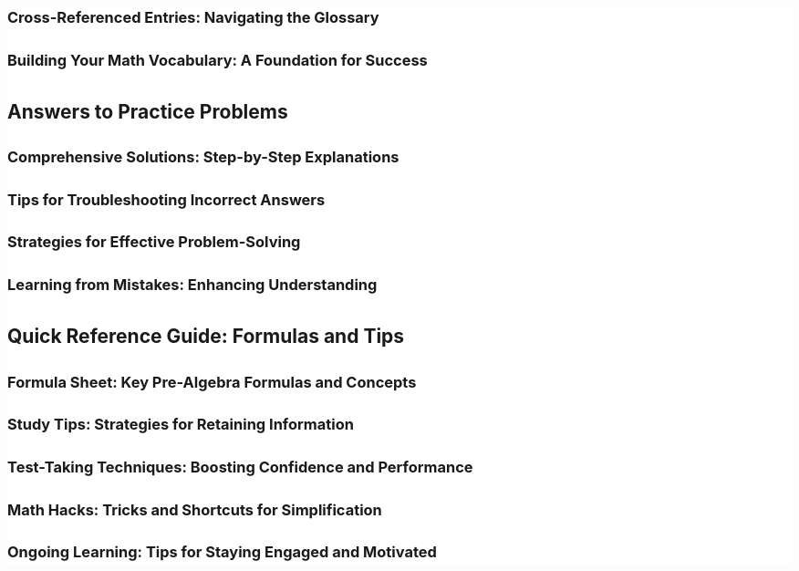 ### Cross-Referenced Entries: Navigating the Glossary

### Building Your Math Vocabulary: A Foundation for Success

## Answers to Practice Problems

### Comprehensive Solutions: Step-by-Step Explanations

### Tips for Troubleshooting Incorrect Answers

### Strategies for Effective Problem-Solving

### Learning from Mistakes: Enhancing Understanding

## Quick Reference Guide: Formulas and Tips

### Formula Sheet: Key Pre-Algebra Formulas and Concepts

### Study Tips: Strategies for Retaining Information

### Test-Taking Techniques: Boosting Confidence and Performance

### Math Hacks: Tricks and Shortcuts for Simplification

### Ongoing Learning: Tips for Staying Engaged and Motivated
